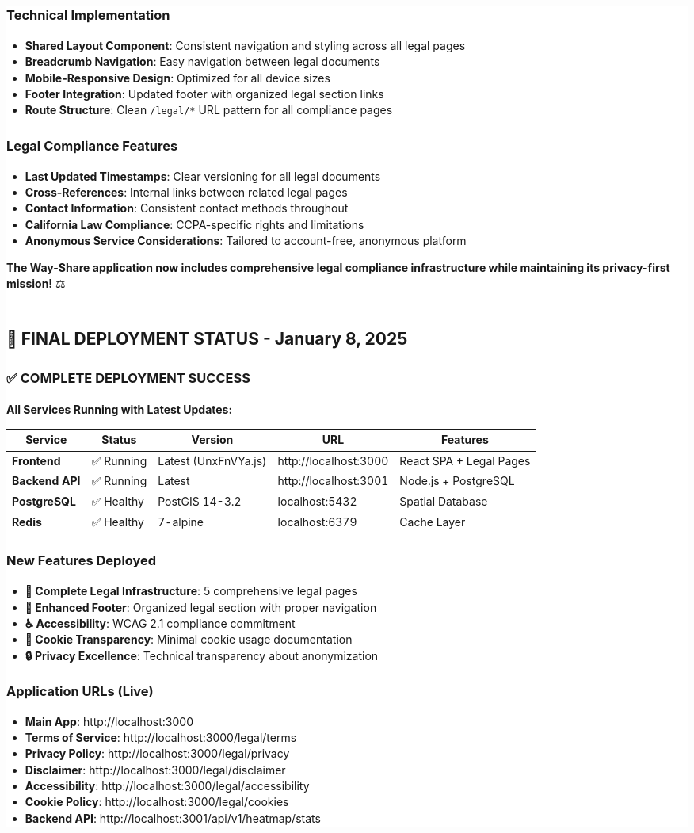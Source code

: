 ### Technical Implementation
- **Shared Layout Component**: Consistent navigation and styling across all legal pages
- **Breadcrumb Navigation**: Easy navigation between legal documents
- **Mobile-Responsive Design**: Optimized for all device sizes
- **Footer Integration**: Updated footer with organized legal section links
- **Route Structure**: Clean `/legal/*` URL pattern for all compliance pages

### Legal Compliance Features
- **Last Updated Timestamps**: Clear versioning for all legal documents
- **Cross-References**: Internal links between related legal pages
- **Contact Information**: Consistent contact methods throughout
- **California Law Compliance**: CCPA-specific rights and limitations
- **Anonymous Service Considerations**: Tailored to account-free, anonymous platform

**The Way-Share application now includes comprehensive legal compliance infrastructure while maintaining its privacy-first mission!** ⚖️

---

## 🚀 FINAL DEPLOYMENT STATUS - January 8, 2025

### ✅ COMPLETE DEPLOYMENT SUCCESS

**All Services Running with Latest Updates:**

| Service | Status | Version | URL | Features |
|---------|--------|---------|-----|----------|
| **Frontend** | ✅ Running | Latest (UnxFnVYa.js) | http://localhost:3000 | React SPA + Legal Pages |
| **Backend API** | ✅ Running | Latest | http://localhost:3001 | Node.js + PostgreSQL |
| **PostgreSQL** | ✅ Healthy | PostGIS 14-3.2 | localhost:5432 | Spatial Database |
| **Redis** | ✅ Healthy | 7-alpine | localhost:6379 | Cache Layer |

### New Features Deployed
- **📄 Complete Legal Infrastructure**: 5 comprehensive legal pages
- **🔗 Enhanced Footer**: Organized legal section with proper navigation
- **♿ Accessibility**: WCAG 2.1 compliance commitment
- **🍪 Cookie Transparency**: Minimal cookie usage documentation
- **🔒 Privacy Excellence**: Technical transparency about anonymization

### Application URLs (Live)
- **Main App**: http://localhost:3000
- **Terms of Service**: http://localhost:3000/legal/terms
- **Privacy Policy**: http://localhost:3000/legal/privacy  
- **Disclaimer**: http://localhost:3000/legal/disclaimer
- **Accessibility**: http://localhost:3000/legal/accessibility
- **Cookie Policy**: http://localhost:3000/legal/cookies
- **Backend API**: http://localhost:3001/api/v1/heatmap/stats

